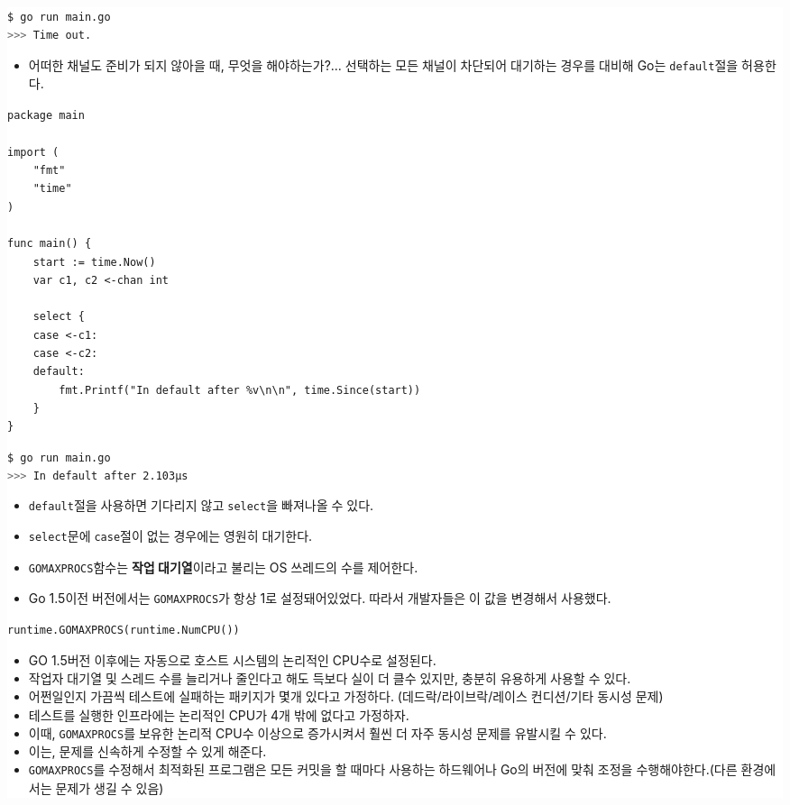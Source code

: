 ```bash
$ go run main.go
>>> Time out.
```

-   어떠한 채널도 준비가 되지 않아을 때, 무엇을 해야하는가?... 선택하는 모든 채널이 차단되어 대기하는 경우를 대비해 Go는 `default`절을 허용한다.

```golang
package main

import (
	"fmt"
	"time"
)

func main() {
	start := time.Now()
	var c1, c2 <-chan int

	select {
	case <-c1:
	case <-c2:
	default:
		fmt.Printf("In default after %v\n\n", time.Since(start))
	}
}
```

```bash
$ go run main.go
>>> In default after 2.103µs
```

-   `default`절을 사용하면 기다리지 않고 `select`을 빠져나올 수 있다.
-   `select`문에 `case`절이 없는 경우에는 영원히 대기한다.

-   `GOMAXPROCS`함수는 **작업 대기열**이라고 불리는 OS 쓰레드의 수를 제어한다.
-   Go 1.5이전 버전에서는 `GOMAXPROCS`가 항상 1로 설정돼어있었다. 따라서 개발자들은 이 값을 변경해서 사용했다.

```golang
runtime.GOMAXPROCS(runtime.NumCPU())
```

-   GO 1.5버전 이후에는 자동으로 호스트 시스템의 논리적인 CPU수로 설정된다.
-   작업자 대기열 및 스레드 수를 늘리거나 줄인다고 해도 득보다 실이 더 클수 있지만, 충분히 유용하게 사용할 수 있다.
-   어쩐일인지 가끔씩 테스트에 실패하는 패키지가 몇개 있다고 가정하다. (데드락/라이브락/레이스 컨디션/기타 동시성 문제)
-   테스트를 실행한 인프라에는 논리적인 CPU가 4개 밖에 없다고 가정하자.
-   이때, `GOMAXPROCS`를 보유한 논리적 CPU수 이상으로 증가시켜서 훨씬 더 자주 동시성 문제를 유발시킬 수 있다.
-   이는, 문제를 신속하게 수정할 수 있게 해준다.
-   `GOMAXPROCS`를 수정해서 최적화된 프로그램은 모든 커밋을 할 때마다 사용하는 하드웨어나 Go의 버전에 맞춰 조정을 수행해야한다.(다른 환경에서는 문제가 생길 수 있음)
